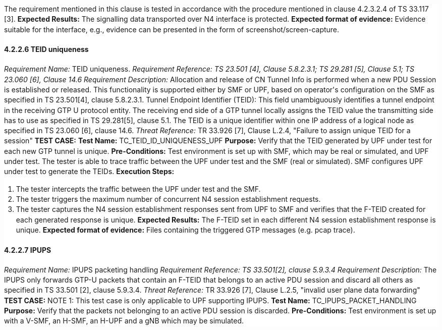 The requirement mentioned in this clause is tested in accordance with the
procedure mentioned in clause 4.2.3.2.4 of TS 33.117 [3].
**Expected Results:**
The signalling data transported over N4 interface is protected.
**Expected format of evidence:**
Evidence suitable for the interface, e.g., evidence can be presented in the
form of screenshot/screen-capture.
#### 4.2.2.6 TEID uniqueness
_Requirement Name:_ TEID uniqueness.
_Requirement Reference:_
_TS 23.501 [4], Clause 5.8.2.3.1; TS 29.281 [5], Clause 5.1; TS 23.060 [6],
Clause 14.6_
_Requirement Description:_
Allocation and release of CN Tunnel Info is performed when a new PDU Session
is established or released. This functionality is supported either by SMF or
UPF, based on operator's configuration on the SMF as specified in TS
23.501[4], clause 5.8.2.3.1.
Tunnel Endpoint Identifier (TEID): This field unambiguously identifies a
tunnel endpoint in the receiving GTP U protocol entity. The receiving end side
of a GTP tunnel locally assigns the TEID value the transmitting side has to
use as specified in TS 29.281[5], clause 5.1.
The TEID is a unique identifier within one IP address of a logical node as
specified in TS 23.060 [6], clause 14.6.
_Threat Reference:_ TR 33.926 [7], Clause L.2.4, \"Failure to assign unique
TEID for a session\"
**TEST CASE:**
**Test Name:** TC_TEID_ID_UNIQUENESS_UPF
**Purpose:**
Verify that the TEID generated by UPF under test for each new GTP tunnel is
unique.
**Pre-Conditions:**
Test environment is set up with SMF, which may be real or simulated, and UPF
under test. The tester is able to trace traffic between the UPF under test and
the SMF (real or simulated). SMF configures UPF under test to generate the
TEIDs.
**Execution Steps:**
1) The tester intercepts the traffic between the UPF under test and the SMF.
2) The tester triggers the maximum number of concurrent N4 session
establishment requests.
3) The tester captures the N4 session establishment responses sent from UPF to
SMF and verifies that the F-TEID created for each generated response is
unique.
**Expected Results:**
The F-TEID set in each different N4 session establishment response is unique.
**Expected format of evidence:**
Files containing the triggered GTP messages (e.g. pcap trace).
#### 4.2.2.7 IPUPS
_Requirement Name:_ IPUPS packeting handling
_Requirement Reference: TS 33.501[2], clause 5.9.3.4_
_Requirement Description:_
The IPUPS only forwards GTP-U packets that contain an F-TEID that belongs to
an active PDU session and discard all others as specified in TS 33.501 [2],
clause 5.9.3.4.
_Threat Reference:_ TR 33.926 [7], Clause L.2.5, \"invalid user plane data
forwarding\"
**TEST CASE:**
NOTE 1: This test case is only applicable to UPF supporting IPUPS.
**Test Name:** TC_IPUPS_PACKET_HANDLING
**Purpose:**
Verify that the packets not belonging to an active PDU session is discarded.
**Pre-Conditions:**
Test environment is set up with a V-SMF, an H-SMF, an H-UPF and a gNB which
may be simulated.